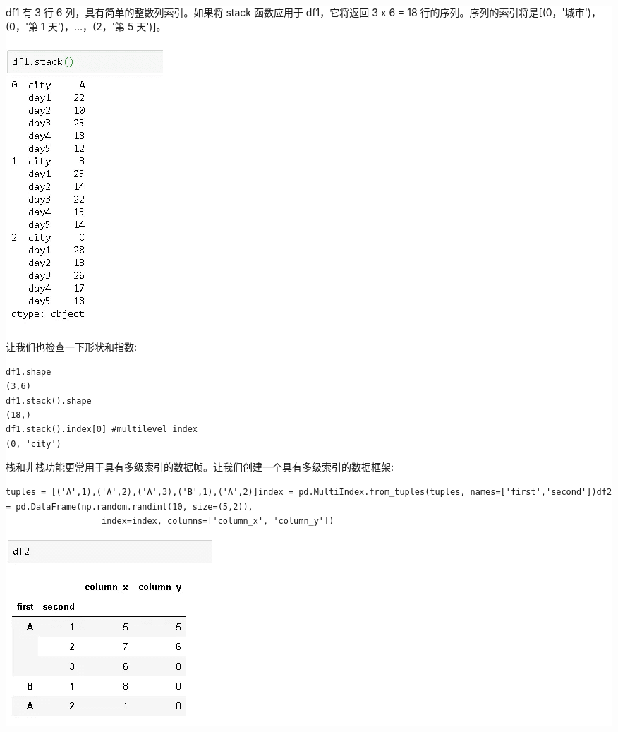 df1 有 3 行 6 列，具有简单的整数列索引。如果将 stack 函数应用于 df1，它将返回 3 x 6 = 18 行的序列。序列的索引将是[(0，'城市')，(0，'第 1 天')，…，(2，'第 5 天')]。

![](img/04715d58a82ff095f8a7aeac568f1c85.png)

让我们也检查一下形状和指数:

```
df1.shape
(3,6)
df1.stack().shape
(18,)
df1.stack().index[0] #multilevel index
(0, 'city')
```

栈和非栈功能更常用于具有多级索引的数据帧。让我们创建一个具有多级索引的数据框架:

```
tuples = [('A',1),('A',2),('A',3),('B',1),('A',2)]index = pd.MultiIndex.from_tuples(tuples, names=['first','second'])df2 = pd.DataFrame(np.random.randint(10, size=(5,2)), 
                   index=index, columns=['column_x', 'column_y'])
```

![](img/7c56240820a565427471e2650d70ce64.png)
